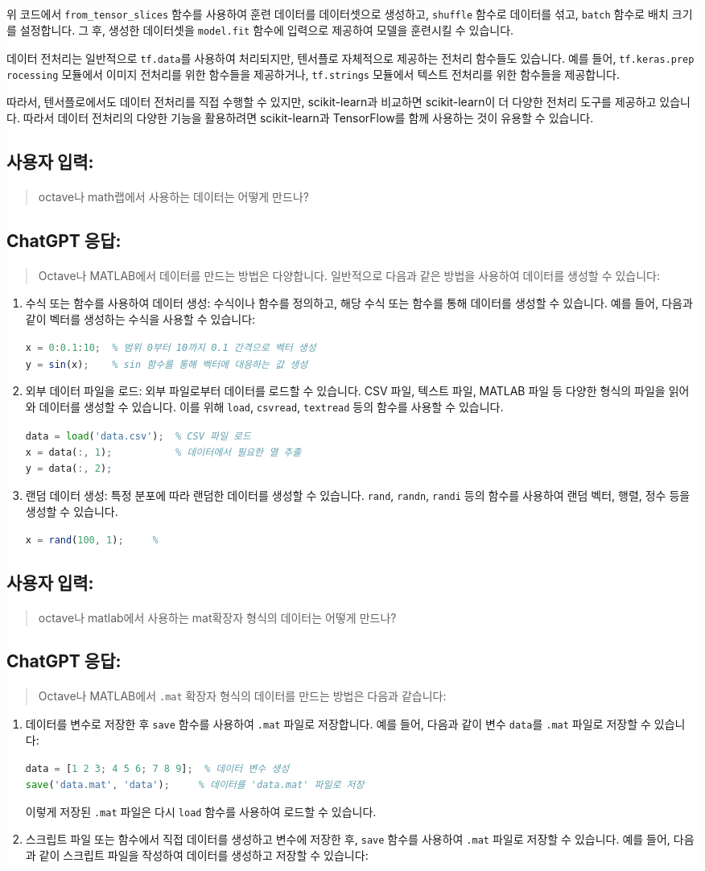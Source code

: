 위 코드에서 `from_tensor_slices` 함수를 사용하여 훈련 데이터를 데이터셋으로 생성하고, `shuffle` 함수로 데이터를 섞고, `batch` 함수로 배치 크기를 설정합니다. 그 후, 생성한 데이터셋을 `model.fit` 함수에 입력으로 제공하여 모델을 훈련시킬 수 있습니다.

데이터 전처리는 일반적으로 `tf.data`를 사용하여 처리되지만, 텐서플로 자체적으로 제공하는 전처리 함수들도 있습니다. 예를 들어, `tf.keras.preprocessing` 모듈에서 이미지 전처리를 위한 함수들을 제공하거나, `tf.strings` 모듈에서 텍스트 전처리를 위한 함수들을 제공합니다.

따라서, 텐서플로에서도 데이터 전처리를 직접 수행할 수 있지만, scikit-learn과 비교하면 scikit-learn이 더 다양한 전처리 도구를 제공하고 있습니다. 따라서 데이터 전처리의 다양한 기능을 활용하려면 scikit-learn과 TensorFlow를 함께 사용하는 것이 유용할 수 있습니다.

## 사용자 입력:
> octave나 math랩에서 사용하는 데이터는 어떻게 만드나?

## ChatGPT 응답:
> Octave나 MATLAB에서 데이터를 만드는 방법은 다양합니다. 일반적으로 다음과 같은 방법을 사용하여 데이터를 생성할 수 있습니다:

1. 수식 또는 함수를 사용하여 데이터 생성: 수식이나 함수를 정의하고, 해당 수식 또는 함수를 통해 데이터를 생성할 수 있습니다. 예를 들어, 다음과 같이 벡터를 생성하는 수식을 사용할 수 있습니다:

   ```octave
   x = 0:0.1:10;  % 범위 0부터 10까지 0.1 간격으로 벡터 생성
   y = sin(x);    % sin 함수를 통해 벡터에 대응하는 값 생성
   ```

2. 외부 데이터 파일을 로드: 외부 파일로부터 데이터를 로드할 수 있습니다. CSV 파일, 텍스트 파일, MATLAB 파일 등 다양한 형식의 파일을 읽어와 데이터를 생성할 수 있습니다. 이를 위해 `load`, `csvread`, `textread` 등의 함수를 사용할 수 있습니다.

   ```octave
   data = load('data.csv');  % CSV 파일 로드
   x = data(:, 1);           % 데이터에서 필요한 열 추출
   y = data(:, 2);
   ```

3. 랜덤 데이터 생성: 특정 분포에 따라 랜덤한 데이터를 생성할 수 있습니다. `rand`, `randn`, `randi` 등의 함수를 사용하여 랜덤 벡터, 행렬, 정수 등을 생성할 수 있습니다.

   ```octave
   x = rand(100, 1);     %

## 사용자 입력:
> octave나 matlab에서 사용하는 mat확장자 형식의 데이터는 어떻게 만드나?

## ChatGPT 응답:
> Octave나 MATLAB에서 `.mat` 확장자 형식의 데이터를 만드는 방법은 다음과 같습니다:

1. 데이터를 변수로 저장한 후 `save` 함수를 사용하여 `.mat` 파일로 저장합니다. 예를 들어, 다음과 같이 변수 `data`를 `.mat` 파일로 저장할 수 있습니다:

   ```octave
   data = [1 2 3; 4 5 6; 7 8 9];  % 데이터 변수 생성
   save('data.mat', 'data');     % 데이터를 'data.mat' 파일로 저장
   ```

   이렇게 저장된 `.mat` 파일은 다시 `load` 함수를 사용하여 로드할 수 있습니다.

2. 스크립트 파일 또는 함수에서 직접 데이터를 생성하고 변수에 저장한 후, `save` 함수를 사용하여 `.mat` 파일로 저장할 수 있습니다. 예를 들어, 다음과 같이 스크립트 파일을 작성하여 데이터를 생성하고 저장할 수 있습니다:
